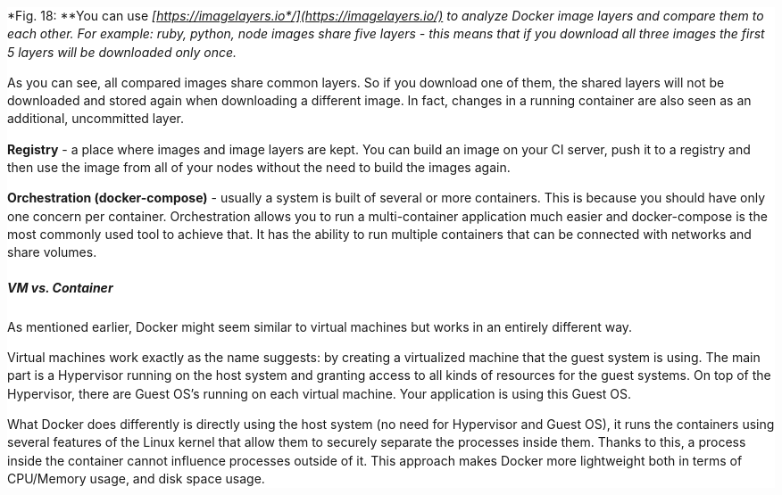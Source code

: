 *Fig. 18: **You can use **[https://imagelayers.io*/](https://imagelayers.io/)* to analyze Docker image layers and compare them to each other. For example: ruby, python, node images share five layers - this means that if you download all three images the first 5 layers will be downloaded only once.*

As you can see, all compared images share common layers. So if you download one of them, the shared layers will not be downloaded and stored again when downloading a different image. In fact, changes in a running container are also seen as an additional, uncommitted layer. 

**Registry** - a place where images and image layers are kept. You can build an image on your CI server, push it to a registry and then use the image from all of your nodes without the need to build the images again.

**Orchestration (docker-compose)** - usually a system is built of several or more containers. This is because you should have only one concern per container. Orchestration allows you to run a multi-container application much easier and docker-compose is the most commonly used tool to achieve that. It has the ability to run multiple containers that can be connected with networks and share volumes.

##### VM vs. Container

As mentioned earlier, Docker might seem similar to virtual machines but works in an entirely different way.  

Virtual machines work exactly as the name suggests: by creating a virtualized machine that the guest system is using. The main part is a Hypervisor running on the host system and granting access to all kinds of resources for the guest systems. On top of the Hypervisor, there are Guest OS’s running on each virtual machine. Your application is using this Guest OS.

What Docker does differently is directly using the host system (no need for Hypervisor and Guest OS), it runs the containers using several features of the Linux kernel that allow them to securely separate the processes inside them. Thanks to this, a process inside the container cannot influence processes outside of it. This approach makes Docker more lightweight both in terms of CPU/Memory usage, and disk space usage.
